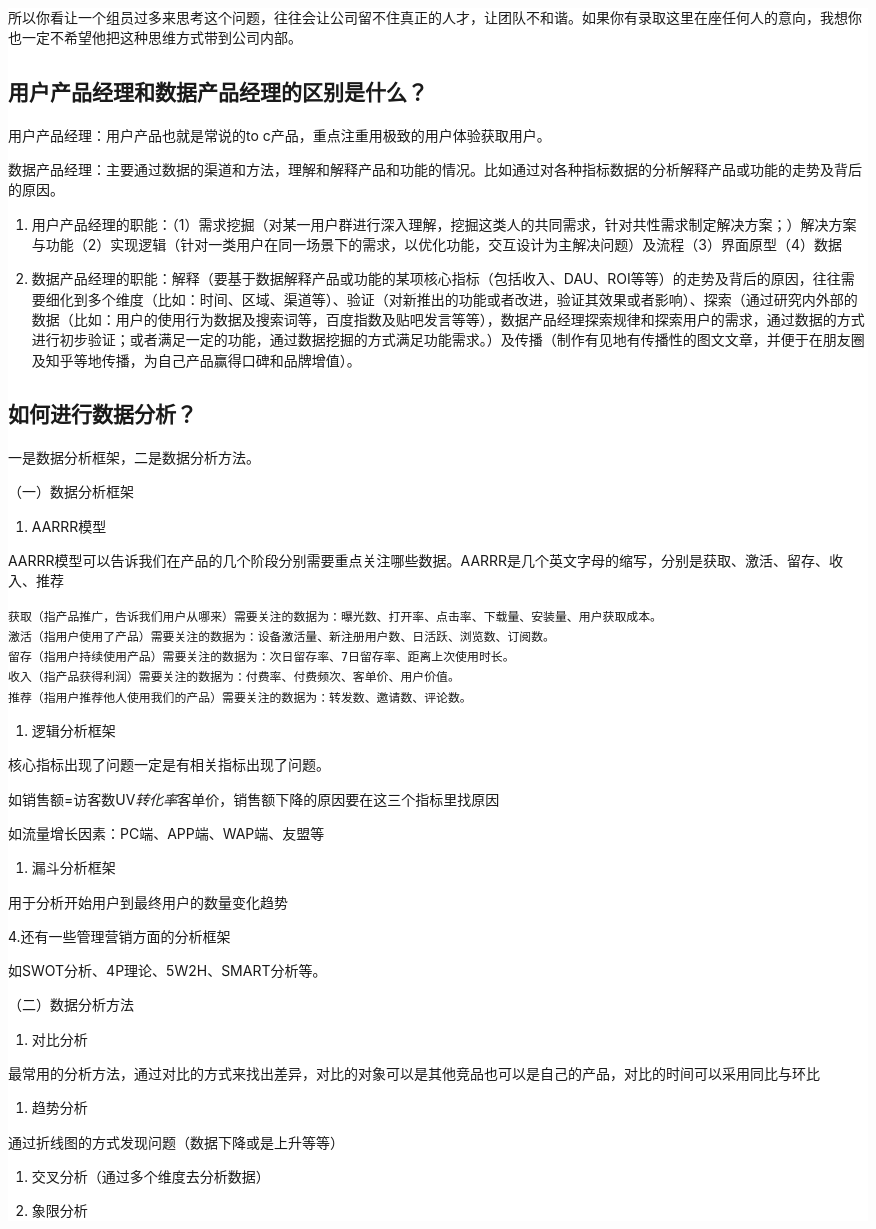 所以你看让一个组员过多来思考这个问题，往往会让公司留不住真正的人才，让团队不和谐。如果你有录取这里在座任何人的意向，我想你也一定不希望他把这种思维方式带到公司内部。

## 用户产品经理和数据产品经理的区别是什么？

用户产品经理：用户产品也就是常说的to c产品，重点注重用极致的用户体验获取用户。

数据产品经理：主要通过数据的渠道和方法，理解和解释产品和功能的情况。比如通过对各种指标数据的分析解释产品或功能的走势及背后的原因。

1. 用户产品经理的职能：（1）需求挖掘（对某一用户群进行深入理解，挖掘这类人的共同需求，针对共性需求制定解决方案；）解决方案与功能（2）实现逻辑（针对一类用户在同一场景下的需求，以优化功能，交互设计为主解决问题）及流程（3）界面原型（4）数据

1. 数据产品经理的职能：解释（要基于数据解释产品或功能的某项核心指标（包括收入、DAU、ROI等等）的走势及背后的原因，往往需要细化到多个维度（比如：时间、区域、渠道等）、验证（对新推出的功能或者改进，验证其效果或者影响）、探索（通过研究内外部的数据（比如：用户的使用行为数据及搜索词等，百度指数及贴吧发言等等），数据产品经理探索规律和探索用户的需求，通过数据的方式进行初步验证；或者满足一定的功能，通过数据挖掘的方式满足功能需求。）及传播（制作有见地有传播性的图文文章，并便于在朋友圈及知乎等地传播，为自己产品赢得口碑和品牌增值）。

## 如何进行数据分析？

一是数据分析框架，二是数据分析方法。

（一）数据分析框架

1. AARRR模型

AARRR模型可以告诉我们在产品的几个阶段分别需要重点关注哪些数据。AARRR是几个英文字母的缩写，分别是获取、激活、留存、收入、推荐

	获取（指产品推广，告诉我们用户从哪来）需要关注的数据为：曝光数、打开率、点击率、下载量、安装量、用户获取成本。
	激活（指用户使用了产品）需要关注的数据为：设备激活量、新注册用户数、日活跃、浏览数、订阅数。
	留存（指用户持续使用产品）需要关注的数据为：次日留存率、7日留存率、距离上次使用时长。
	收入（指产品获得利润）需要关注的数据为：付费率、付费频次、客单价、用户价值。
	推荐（指用户推荐他人使用我们的产品）需要关注的数据为：转发数、邀请数、评论数。
	
1. 逻辑分析框架

核心指标出现了问题一定是有相关指标出现了问题。

如销售额=访客数UV*转化率*客单价，销售额下降的原因要在这三个指标里找原因

如流量增长因素：PC端、APP端、WAP端、友盟等

1. 漏斗分析框架

用于分析开始用户到最终用户的数量变化趋势

4.还有一些管理营销方面的分析框架

如SWOT分析、4P理论、5W2H、SMART分析等。

（二）数据分析方法

1. 对比分析

最常用的分析方法，通过对比的方式来找出差异，对比的对象可以是其他竞品也可以是自己的产品，对比的时间可以采用同比与环比

1. 趋势分析

通过折线图的方式发现问题（数据下降或是上升等等）

1. 交叉分析（通过多个维度去分析数据）

1. 象限分析
